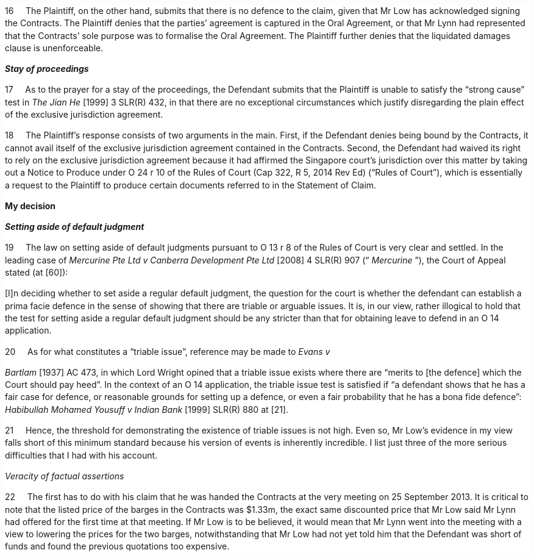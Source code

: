 16     The Plaintiff, on the other hand, submits that there is no defence to the claim, given that Mr Low has acknowledged signing the Contracts. The Plaintiff denies that the parties’ agreement is captured in the Oral Agreement, or that Mr Lynn had represented that the Contracts’ sole purpose was to formalise the Oral Agreement. The Plaintiff further denies that the liquidated damages clause is unenforceable. 

**_Stay of proceedings_** 

17     As to the prayer for a stay of the proceedings, the Defendant submits that the Plaintiff is unable to satisfy the “strong cause” test in _The Jian He_ [1999] 3 SLR(R) 432, in that there are no exceptional circumstances which justify disregarding the plain effect of the exclusive jurisdiction agreement. 

18     The Plaintiff’s response consists of two arguments in the main. First, if the Defendant denies being bound by the Contracts, it cannot avail itself of the exclusive jurisdiction agreement contained in the Contracts. Second, the Defendant had waived its right to rely on the exclusive jurisdiction agreement because it had affirmed the Singapore court’s jurisdiction over this matter by taking out a Notice to Produce under O 24 r 10 of the Rules of Court (Cap 322, R 5, 2014 Rev Ed) (“Rules of Court”), which is essentially a request to the Plaintiff to produce certain documents referred to in the Statement of Claim. 

**My decision** 

**_Setting aside of default judgment_** 

19     The law on setting aside of default judgments pursuant to O 13 r 8 of the Rules of Court is very clear and settled. In the leading case of _Mercurine Pte Ltd v Canberra Development Pte Ltd_ [2008] 4 SLR(R) 907 (“ _Mercurine_ ”), the Court of Appeal stated (at [60]): 

 [I]n deciding whether to set aside a regular default judgment, the question for the court is whether the defendant can establish a prima facie defence in the sense of showing that there are triable or arguable issues. It is, in our view, rather illogical to hold that the test for setting aside a regular default judgment should be any stricter than that for obtaining leave to defend in an O 14 application. 

20     As for what constitutes a “triable issue”, reference may be made to _Evans v_ 


_Bartlam_ [1937] AC 473, in which Lord Wright opined that a triable issue exists where there are “merits to [the defence] which the Court should pay heed”. In the context of an O 14 application, the triable issue test is satisfied if “a defendant shows that he has a fair case for defence, or reasonable grounds for setting up a defence, or even a fair probability that he has a bona fide defence”: _Habibullah Mohamed Yousuff v Indian Bank_ [1999] SLR(R) 880 at [21]. 

21     Hence, the threshold for demonstrating the existence of triable issues is not high. Even so, Mr Low’s evidence in my view falls short of this minimum standard because his version of events is inherently incredible. I list just three of the more serious difficulties that I had with his account. 

_Veracity of factual assertions_ 

22     The first has to do with his claim that he was handed the Contracts at the very meeting on 25 September 2013. It is critical to note that the listed price of the barges in the Contracts was $1.33m, the exact same discounted price that Mr Low said Mr Lynn had offered for the first time at that meeting. If Mr Low is to be believed, it would mean that Mr Lynn went into the meeting with a view to lowering the prices for the two barges, notwithstanding that Mr Low had not yet told him that the Defendant was short of funds and found the previous quotations too expensive. 
